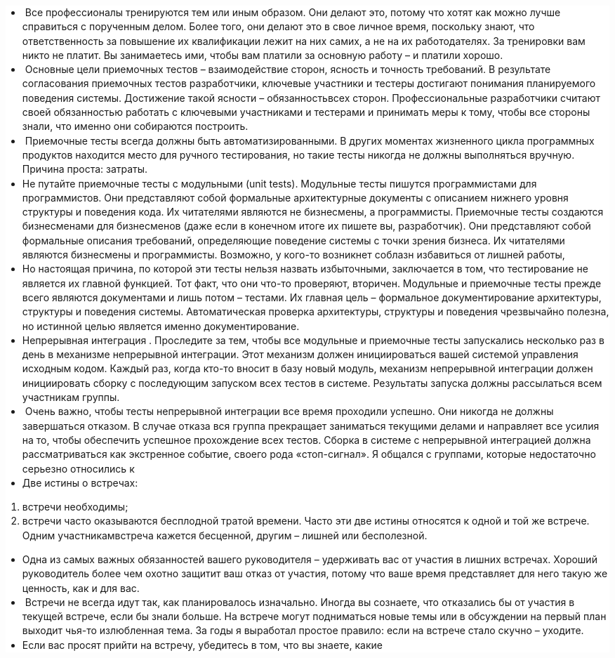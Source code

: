 *  Все профессионалы тренируются тем или иным образом. Они делают это,
потому что хотят как можно лучше справиться с порученным делом. Более
того, они делают это в свое личное время, поскольку знают, что
ответственность за повышение их квалификации лежит на них самих, а не на
их работодателях. За тренировки вам никто не платит. Вы занимаетесь ими,
чтобы вам платили за основную работу – и платили хорошо.
*  Основные цели приемочных тестов – взаимодействие сторон, ясность и
точность требований. В результате согласования приемочных тестов
разработчики, ключевые участники и тестеры достигают понимания
планируемого поведения системы. Достижение такой ясности – обязанностьвсех сторон. Профессиональные разработчики считают своей обязанностью
работать с ключевыми участниками и тестерами и принимать меры к тому,
чтобы все стороны знали, что именно они собираются построить.
*  Приемочные тесты всегда должны быть автоматизированными. В других
моментах жизненного цикла программных продуктов находится место для
ручного тестирования, но такие тесты никогда не должны выполняться
вручную. Причина проста: затраты.
* Не путайте приемочные тесты с модульными (unit tests). Модульные тесты
пишутся программистами для программистов. Они представляют собой
формальные архитектурные документы с описанием нижнего уровня
структуры и поведения кода. Их читателями являются не бизнесмены, а
программисты.
Приемочные тесты создаются бизнесменами для бизнесменов (даже если в
конечном итоге их пишете вы, разработчик). Они представляют собой
формальные описания требований, определяющие поведение системы с
точки зрения бизнеса. Их читателями являются бизнесмены и программисты.
Возможно, у кого-то возникнет соблазн избавиться от лишней работы,
* Но настоящая причина, по которой эти тесты нельзя назвать избыточными,
заключается в том, что тестирование не является их главной функцией. Тот
факт, что они что-то проверяют, вторичен. Модульные и приемочные тесты
прежде всего являются документами и лишь потом – тестами. Их главная
цель – формальное документирование архитектуры, структуры и поведения
системы. Автоматическая проверка архитектуры, структуры и поведения
чрезвычайно полезна, но истинной целью является именно
документирование.
* Непрерывная интеграция . Проследите за тем, чтобы все модульные и приемочные тесты запускались
несколько раз в день в механизме непрерывной интеграции. Этот механизм
должен инициироваться вашей системой управления исходным кодом.
Каждый раз, когда кто-то вносит в базу новый модуль, механизм
непрерывной интеграции должен инициировать сборку с последующим
запуском всех тестов в системе. Результаты запуска должны рассылаться
всем участникам группы.
*  Очень важно, чтобы тесты непрерывной интеграции все время проходили
успешно. Они никогда не должны завершаться отказом. В случае отказа вся
группа прекращает заниматься текущими делами и направляет все усилия на
то, чтобы обеспечить успешное прохождение всех тестов. Сборка в системе с
непрерывной интеграцией должна рассматриваться как экстренное событие,
своего рода «стоп-сигнал».
Я общался с группами, которые недостаточно серьезно относились к
* Две истины о встречах:
1) встречи необходимы;
2) встречи часто оказываются бесплодной тратой времени.
Часто эти две истины относятся к одной и той же встрече. Одним участникамвстреча кажется бесценной, другим – лишней или бесполезной.
* Одна из самых важных обязанностей вашего руководителя – удерживать вас
от участия в лишних встречах. Хороший руководитель более чем охотно
защитит ваш отказ от участия, потому что ваше время представляет для него
такую же ценность, как и для вас.
*  Встречи не всегда идут так, как планировалось изначально. Иногда вы
сознаете, что отказались бы от участия в текущей встрече, если бы знали
больше. На встрече могут подниматься новые темы или в обсуждении на
первый план выходит чья-то излюбленная тема. За годы я выработал простое
правило: если на встрече стало скучно – уходите.
* Если вас просят прийти на встречу, убедитесь в том, что вы знаете, какие